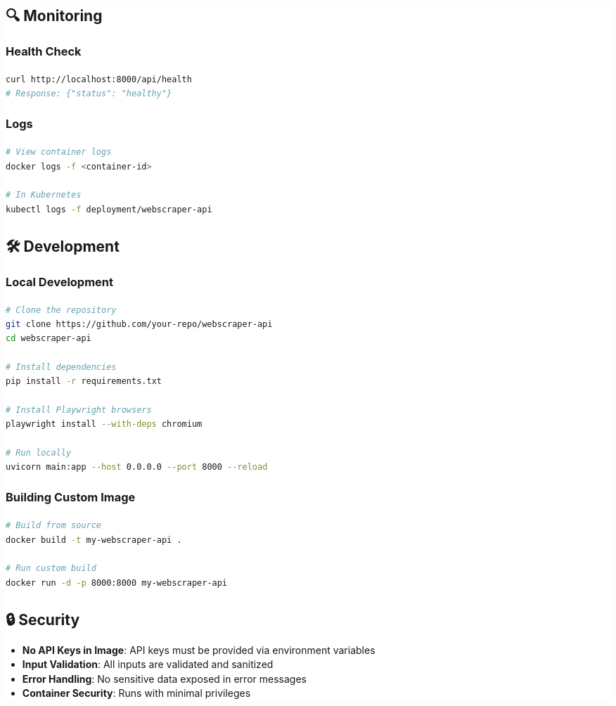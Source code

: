 ## 🔍 Monitoring

### Health Check

```bash
curl http://localhost:8000/api/health
# Response: {"status": "healthy"}
```

### Logs

```bash
# View container logs
docker logs -f <container-id>

# In Kubernetes
kubectl logs -f deployment/webscraper-api
```

## 🛠️ Development

### Local Development

```bash
# Clone the repository
git clone https://github.com/your-repo/webscraper-api
cd webscraper-api

# Install dependencies
pip install -r requirements.txt

# Install Playwright browsers
playwright install --with-deps chromium

# Run locally
uvicorn main:app --host 0.0.0.0 --port 8000 --reload
```

### Building Custom Image

```bash
# Build from source
docker build -t my-webscraper-api .

# Run custom build
docker run -d -p 8000:8000 my-webscraper-api
```

## 🔒 Security

- **No API Keys in Image**: API keys must be provided via environment variables
- **Input Validation**: All inputs are validated and sanitized
- **Error Handling**: No sensitive data exposed in error messages
- **Container Security**: Runs with minimal privileges
